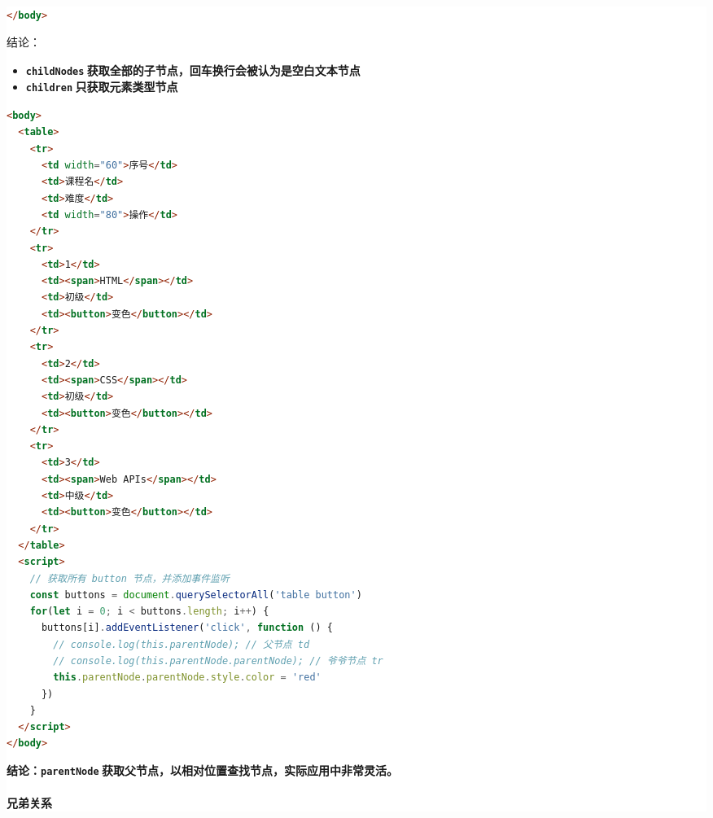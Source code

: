 ```html
</body>
```

结论：

- **`childNodes` 获取全部的子节点，回车换行会被认为是空白文本节点**
- **`children` 只获取元素类型节点**

```html
<body>
  <table>
    <tr>
      <td width="60">序号</td>
      <td>课程名</td>
      <td>难度</td>
      <td width="80">操作</td>
    </tr>
    <tr>
      <td>1</td>
      <td><span>HTML</span></td>
      <td>初级</td>
      <td><button>变色</button></td>
    </tr>
    <tr>
      <td>2</td>
      <td><span>CSS</span></td>
      <td>初级</td>
      <td><button>变色</button></td>
    </tr>
    <tr>
      <td>3</td>
      <td><span>Web APIs</span></td>
      <td>中级</td>
      <td><button>变色</button></td>
    </tr>
  </table>
  <script>
    // 获取所有 button 节点，并添加事件监听
    const buttons = document.querySelectorAll('table button')
    for(let i = 0; i < buttons.length; i++) {
      buttons[i].addEventListener('click', function () {
        // console.log(this.parentNode); // 父节点 td
        // console.log(this.parentNode.parentNode); // 爷爷节点 tr
        this.parentNode.parentNode.style.color = 'red'
      })
    }
  </script>
</body>
```

**结论：`parentNode` 获取父节点，以相对位置查找节点，实际应用中非常灵活。**

#### 兄弟关系
